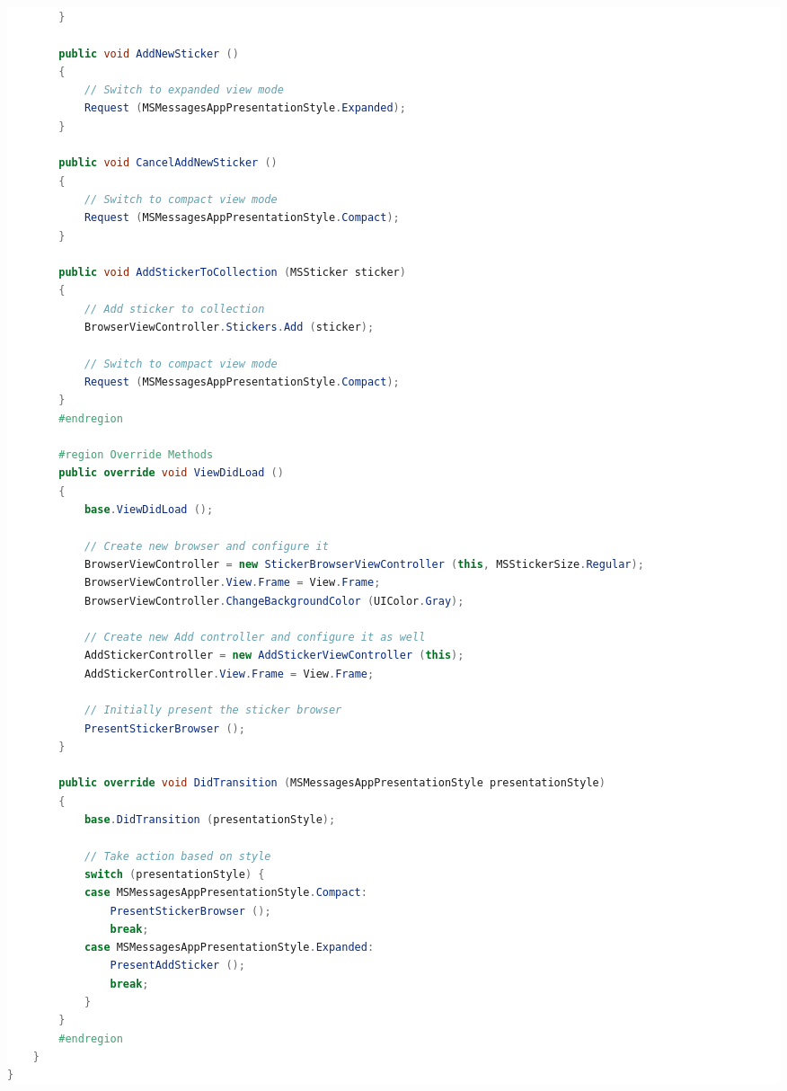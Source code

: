 ```csharp
        }

        public void AddNewSticker ()
        {
            // Switch to expanded view mode
            Request (MSMessagesAppPresentationStyle.Expanded);
        }

        public void CancelAddNewSticker ()
        {
            // Switch to compact view mode
            Request (MSMessagesAppPresentationStyle.Compact);
        }

        public void AddStickerToCollection (MSSticker sticker)
        {
            // Add sticker to collection
            BrowserViewController.Stickers.Add (sticker);

            // Switch to compact view mode
            Request (MSMessagesAppPresentationStyle.Compact);
        }
        #endregion

        #region Override Methods
        public override void ViewDidLoad ()
        {
            base.ViewDidLoad ();

            // Create new browser and configure it
            BrowserViewController = new StickerBrowserViewController (this, MSStickerSize.Regular);
            BrowserViewController.View.Frame = View.Frame;
            BrowserViewController.ChangeBackgroundColor (UIColor.Gray);

            // Create new Add controller and configure it as well
            AddStickerController = new AddStickerViewController (this);
            AddStickerController.View.Frame = View.Frame;

            // Initially present the sticker browser
            PresentStickerBrowser ();
        }

        public override void DidTransition (MSMessagesAppPresentationStyle presentationStyle)
        {
            base.DidTransition (presentationStyle);

            // Take action based on style
            switch (presentationStyle) {
            case MSMessagesAppPresentationStyle.Compact:
                PresentStickerBrowser ();
                break;
            case MSMessagesAppPresentationStyle.Expanded:
                PresentAddSticker ();
                break;
            }
        }
        #endregion
    }
}
```
